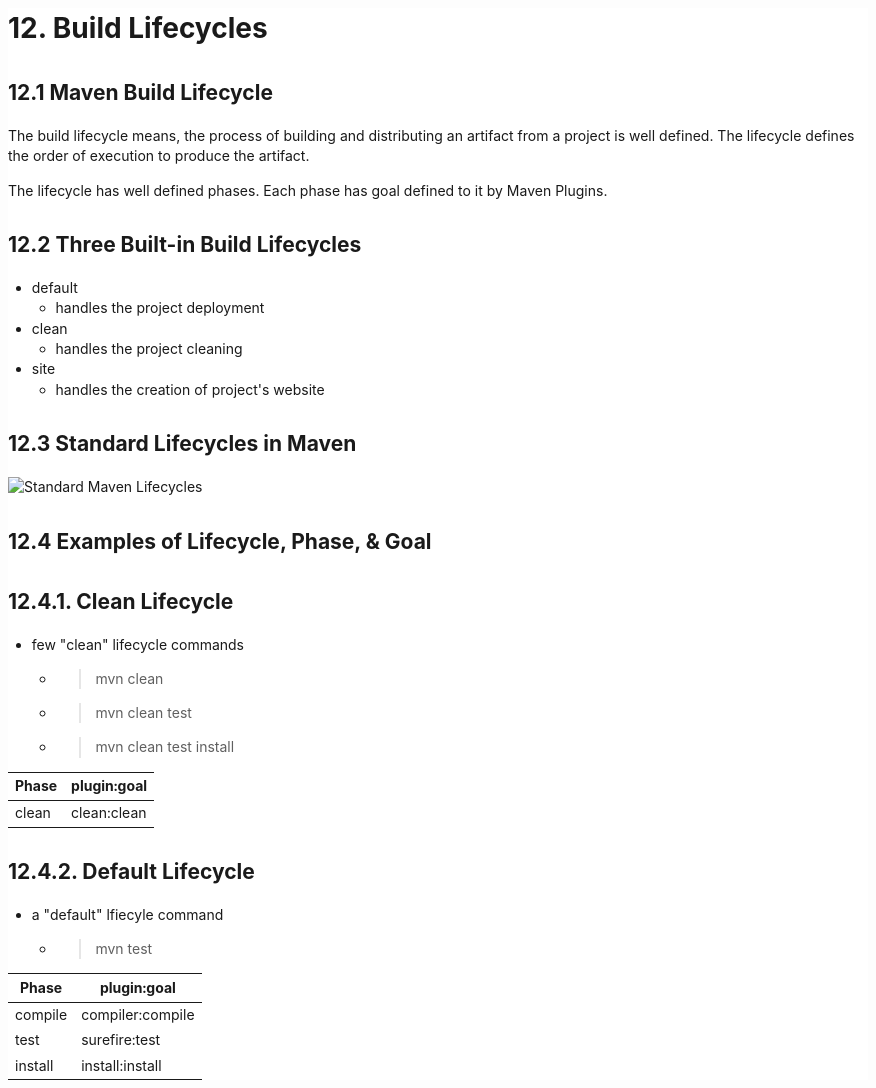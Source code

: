 
# 12. Build Lifecycles
## 12.1 Maven Build Lifecycle
The build lifecycle means, the process of building and distributing an artifact from a project is well defined.  The lifecycle defines the order of execution to produce the artifact.  

The lifecycle has well defined phases.
Each phase has goal defined to it by Maven Plugins.

## 12.2 Three Built-in Build Lifecycles
- default
	- handles the project deployment
- clean
	- handles the project cleaning
- site
	- handles the creation of project's website



## 12.3 Standard Lifecycles in Maven

![Standard Maven Lifecycles](https://user-images.githubusercontent.com/9585769/213705942-e4b9ce3c-79ff-4db9-9838-0a7217ef579a.png "Standard Maven Lifecycles")
## 12.4 Examples of Lifecycle, Phase, & Goal
## 12.4.1. Clean Lifecycle
- few "clean" lifecycle commands
	- > mvn clean
	- > mvn clean test
	- > mvn clean test install


|Phase  |plugin:goal  |
|--|--|
|clean|clean:clean  |  


## 12.4.2. Default Lifecycle
- a "default" lfiecyle command
	- > mvn test

| Phase |plugin:goal  |
|--|--|
|compile|compiler:compile|
| test |surefire:test  |
|install|install:install|
